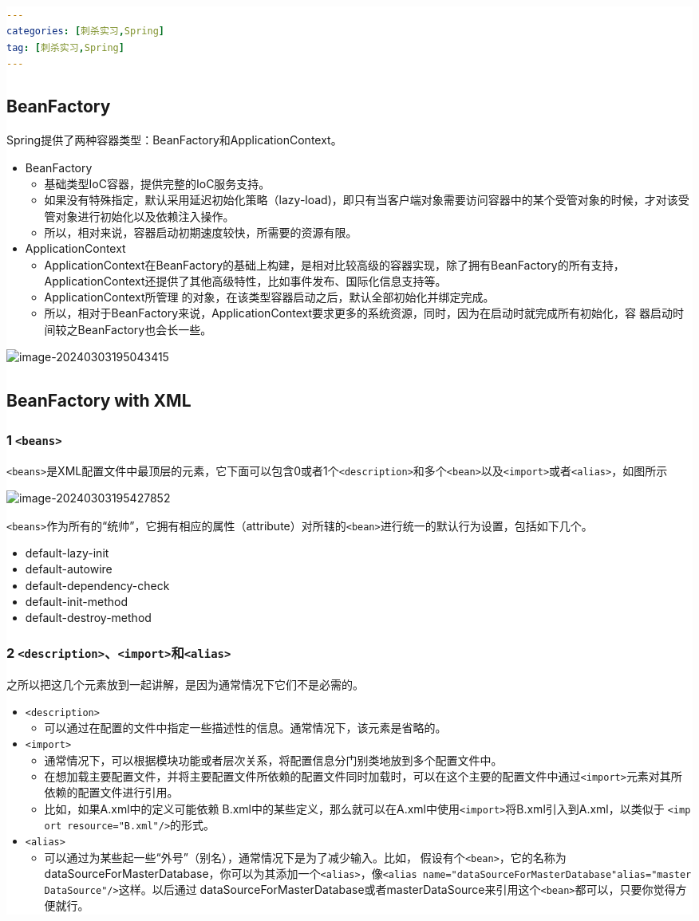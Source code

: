 ```yaml
---
categories: [刺杀实习,Spring]
tag: [刺杀实习,Spring]
---
```


## BeanFactory

Spring提供了两种容器类型：BeanFactory和ApplicationContext。

- BeanFactory
  - 基础类型IoC容器，提供完整的IoC服务支持。
  - 如果没有特殊指定，默认采用延迟初始化策略（lazy-load)，即只有当客户端对象需要访问容器中的某个受管对象的时候，才对该受管对象进行初始化以及依赖注入操作。
  - 所以，相对来说，容器启动初期速度较快，所需要的资源有限。
- ApplicationContext
  - ApplicationContext在BeanFactory的基础上构建，是相对比较高级的容器实现，除了拥有BeanFactory的所有支持，ApplicationContext还提供了其他高级特性，比如事件发布、国际化信息支持等。
  - ApplicationContext所管理 的对象，在该类型容器启动之后，默认全部初始化并绑定完成。
  - 所以，相对于BeanFactory来说，ApplicationContext要求更多的系统资源，同时，因为在启动时就完成所有初始化，容 器启动时间较之BeanFactory也会长一些。

![image-20240303195043415](https://salieri-typora.oss-cn-shanghai.aliyuncs.com/img/markdown/image-20240303195043415.png)

## BeanFactory with XML

### 1 `<beans>`

`<beans>`是XML配置文件中最顶层的元素，它下面可以包含0或者1个`<description>`和多个`<bean>`以及`<import>`或者`<alias>`，如图所示

![image-20240303195427852](https://salieri-typora.oss-cn-shanghai.aliyuncs.com/img/markdown/image-20240303195427852.png)

`<beans>`作为所有的“统帅”，它拥有相应的属性（attribute）对所辖的`<bean>`进行统一的默认行为设置，包括如下几个。 

- default-lazy-init
- default-autowire
- default-dependency-check
- default-init-method
- default-destroy-method

### 2 `<description>`、`<import>`和`<alias>`

之所以把这几个元素放到一起讲解，是因为通常情况下它们不是必需的。

- `<description>`
  - 可以通过在配置的文件中指定一些描述性的信息。通常情况下，该元素是省略的。
- `<import>`
  - 通常情况下，可以根据模块功能或者层次关系，将配置信息分门别类地放到多个配置文件中。
  - 在想加载主要配置文件，并将主要配置文件所依赖的配置文件同时加载时，可以在这个主要的配置文件中通过`<import>`元素对其所依赖的配置文件进行引用。
  - 比如，如果A.xml中的定义可能依赖 B.xml中的某些定义，那么就可以在A.xml中使用`<import>`将B.xml引入到A.xml，以类似于 `<import resource="B.xml"/>`的形式。
- `<alias>`
  - 可以通过为某些起一些“外号”（别名），通常情况下是为了减少输入。比如， 假设有个`<bean>`，它的名称为dataSourceForMasterDatabase，你可以为其添加一个`<alias>`，像`<alias name="dataSourceForMasterDatabase"alias="masterDataSource"/>`这样。以后通过 dataSourceForMasterDatabase或者masterDataSource来引用这个`<bean>`都可以，只要你觉得方便就行。 
